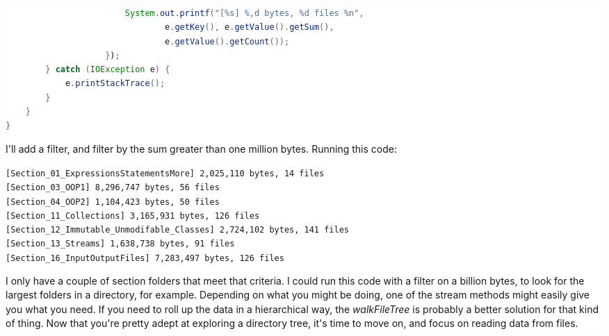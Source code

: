 ```java  
                        System.out.printf("[%s] %,d bytes, %d files %n",
                                e.getKey(), e.getValue().getSum(),
                                e.getValue().getCount());
                    });
        } catch (IOException e) {
            e.printStackTrace();
        }
    }
}
```

I'll add a filter, and filter by the sum greater than one million bytes.
Running this code:

```html  
[Section_01_ExpressionsStatementsMore] 2,025,110 bytes, 14 files
[Section_03_OOP1] 8,296,747 bytes, 56 files
[Section_04_OOP2] 1,104,423 bytes, 50 files
[Section_11_Collections] 3,165,931 bytes, 126 files
[Section_12_Immutable_Unmodifable_Classes] 2,724,102 bytes, 141 files
[Section_13_Streams] 1,638,738 bytes, 91 files
[Section_16_InputOutputFiles] 7,283,497 bytes, 126 files 
```

I only have a couple of section folders that meet that criteria.
I could run this code with a filter on a billion bytes, 
to look for the largest folders in a directory, for example.
Depending on what you might be doing, 
one of the stream methods might easily give you what you need.
If you need to roll up the data in a hierarchical way,
the _walkFileTree_ is probably a better solution for that kind of thing.
Now that you're pretty adept at exploring a directory tree, 
it's time to move on, and focus on reading data from files.
</div>